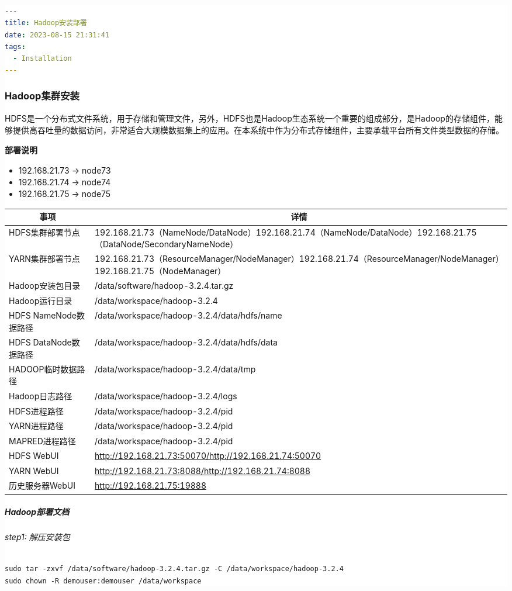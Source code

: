 ```yaml
---
title: Hadoop安装部署
date: 2023-08-15 21:31:41
tags:
  - Installation
---
```

### Hadoop集群安装

  HDFS是一个分布式文件系统，用于存储和管理文件，另外，HDFS也是Hadoop生态系统一个重要的组成部分，是Hadoop的存储组件，能够提供高吞吐量的数据访问，非常适合大规模数据集上的应用。在本系统中作为分布式存储组件，主要承载平台所有文件类型数据的存储。

**部署说明**

- 192.168.21.73 -> node73
- 192.168.21.74 -> node74
- 192.168.21.75 -> node75

| 事项                  | 详情                                                         |
| --------------------- | ------------------------------------------------------------ |
| HDFS集群部署节点      | 192.168.21.73（NameNode/DataNode）192.168.21.74（NameNode/DataNode）192.168.21.75（DataNode/SecondaryNameNode） |
| YARN集群部署节点      | 192.168.21.73（ResourceManager/NodeManager）192.168.21.74（ResourceManager/NodeManager）192.168.21.75（NodeManager） |
| Hadoop安装包目录      | /data/software/hadoop-3.2.4.tar.gz                           |
| Hadoop运行目录        | /data/workspace/hadoop-3.2.4                                 |
| HDFS NameNode数据路径 | /data/workspace/hadoop-3.2.4/data/hdfs/name                  |
| HDFS DataNode数据路径 | /data/workspace/hadoop-3.2.4/data/hdfs/data                  |
| HADOOP临时数据路径    | /data/workspace/hadoop-3.2.4/data/tmp                        |
| Hadoop日志路径        | /data/workspace/hadoop-3.2.4/logs                            |
| HDFS进程路径          | /data/workspace/hadoop-3.2.4/pid                             |
| YARN进程路径          | /data/workspace/hadoop-3.2.4/pid                             |
| MAPRED进程路径        | /data/workspace/hadoop-3.2.4/pid                             |
| HDFS WebUI            | http://192.168.21.73:50070/http://192.168.21.74:50070        |
| YARN WebUI            | http://192.168.21.73:8088/http://192.168.21.74:8088          |
| 历史服务器WebUI       | http://192.168.21.75:19888                                   |

##### Hadoop部署文档

###### step1: 解压安装包

```shell
sudo tar -zxvf /data/software/hadoop-3.2.4.tar.gz -C /data/workspace/hadoop-3.2.4
sudo chown -R demouser:demouser /data/workspace
```
